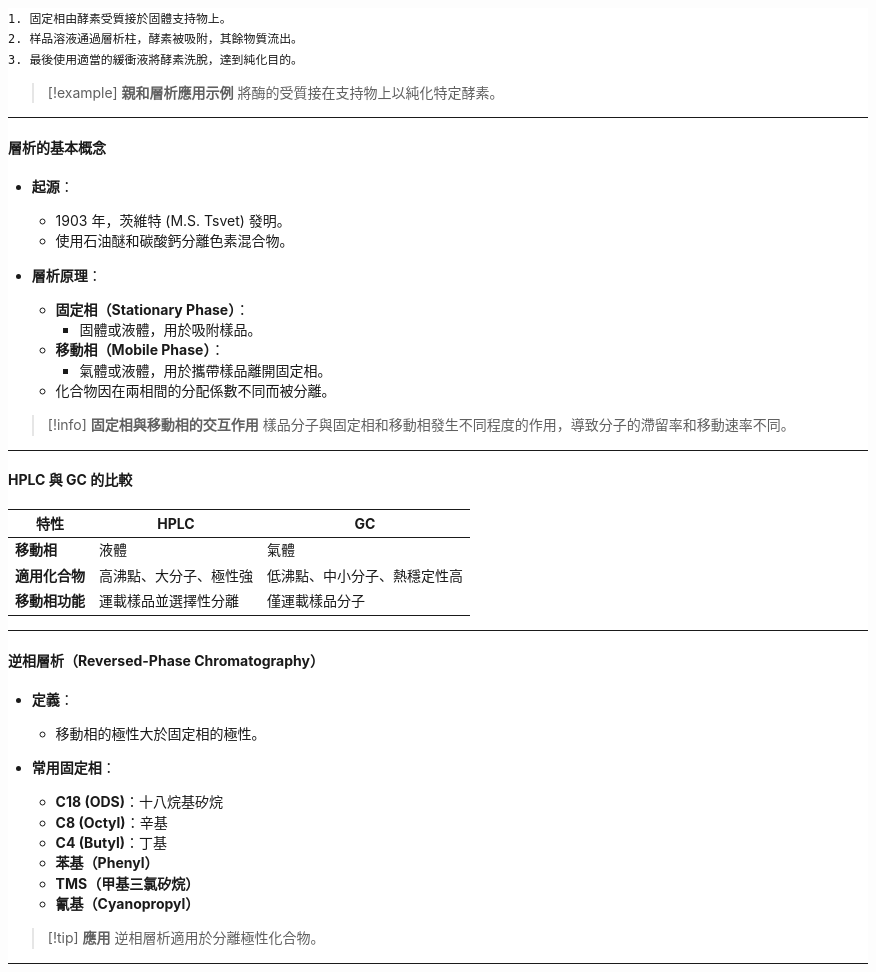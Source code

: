    1. 固定相由酵素受質接於固體支持物上。
    2. 样品溶液通過層析柱，酵素被吸附，其餘物質流出。
    3. 最後使用適當的緩衝液將酵素洗脫，達到純化目的。

> [!example] **親和層析應用示例** 
> 將酶的受質接在支持物上以純化特定酵素。

---

#### 層析的基本概念

- **起源**：
    
    - 1903 年，茨維特 (M.S. Tsvet) 發明。
    - 使用石油醚和碳酸鈣分離色素混合物。
- **層析原理**：
    
    - **固定相（Stationary Phase）**：
        - 固體或液體，用於吸附樣品。
    - **移動相（Mobile Phase）**：
        - 氣體或液體，用於攜帶樣品離開固定相。
    - 化合物因在兩相間的分配係數不同而被分離。

> [!info] **固定相與移動相的交互作用** 
> 樣品分子與固定相和移動相發生不同程度的作用，導致分子的滯留率和移動速率不同。

---

#### HPLC 與 GC 的比較

|特性|HPLC|GC|
|---|---|---|
|**移動相**|液體|氣體|
|**適用化合物**|高沸點、大分子、極性強|低沸點、中小分子、熱穩定性高|
|**移動相功能**|運載樣品並選擇性分離|僅運載樣品分子|

---

#### 逆相層析（Reversed-Phase Chromatography）

- **定義**：
    
    - 移動相的極性大於固定相的極性。
- **常用固定相**：
    
    - **C18 (ODS)**：十八烷基矽烷
    - **C8 (Octyl)**：辛基
    - **C4 (Butyl)**：丁基
    - **苯基（Phenyl）**
    - **TMS（甲基三氯矽烷）**
    - **氰基（Cyanopropyl）**

> [!tip] **應用** 逆相層析適用於分離極性化合物。

---
